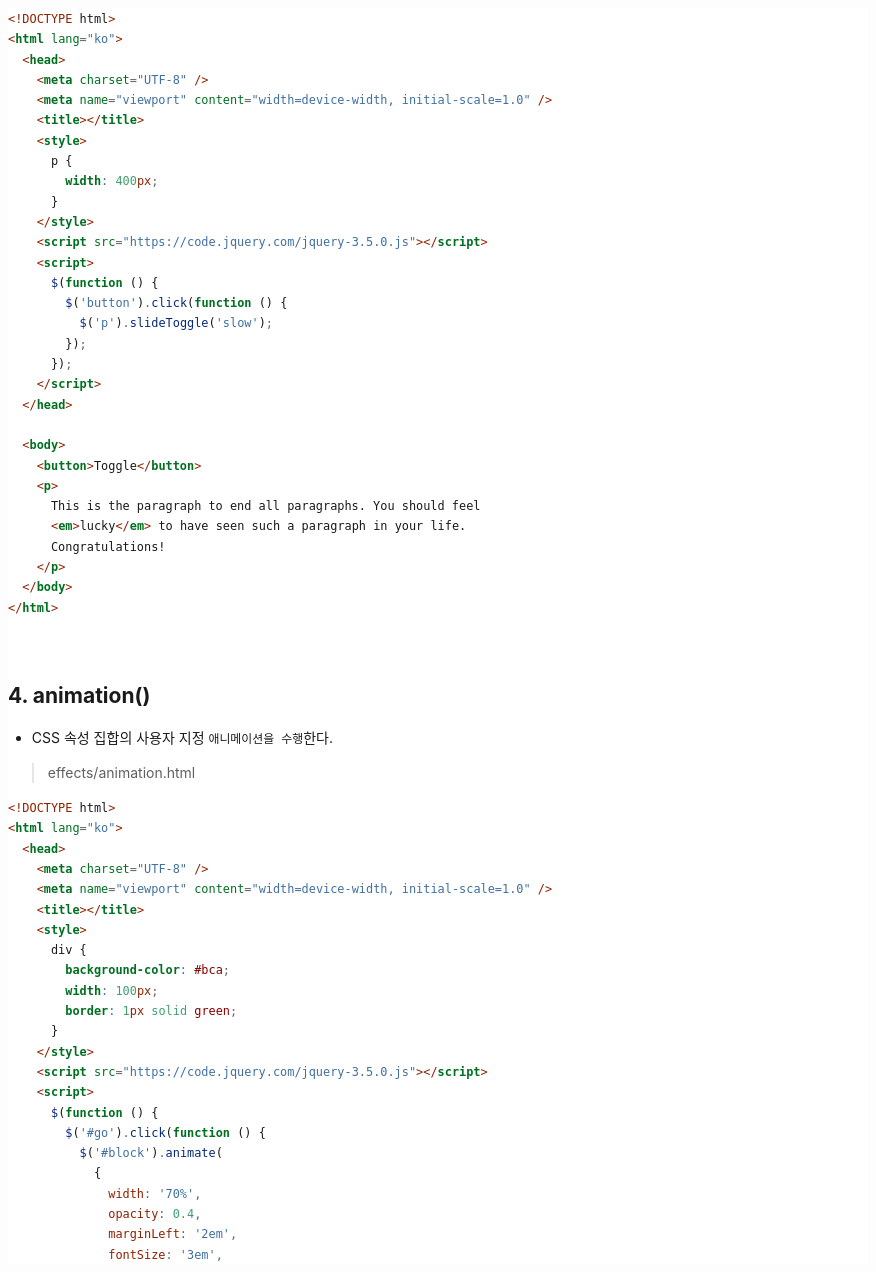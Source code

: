 ```html
<!DOCTYPE html>
<html lang="ko">
  <head>
    <meta charset="UTF-8" />
    <meta name="viewport" content="width=device-width, initial-scale=1.0" />
    <title></title>
    <style>
      p {
        width: 400px;
      }
    </style>
    <script src="https://code.jquery.com/jquery-3.5.0.js"></script>
    <script>
      $(function () {
        $('button').click(function () {
          $('p').slideToggle('slow');
        });
      });
    </script>
  </head>

  <body>
    <button>Toggle</button>
    <p>
      This is the paragraph to end all paragraphs. You should feel
      <em>lucky</em> to have seen such a paragraph in your life.
      Congratulations!
    </p>
  </body>
</html>
```

<br />

## 4. animation()

- CSS 속성 집합의 사용자 지정 `애니메이션을 수행`한다.

> effects/animation.html

```html
<!DOCTYPE html>
<html lang="ko">
  <head>
    <meta charset="UTF-8" />
    <meta name="viewport" content="width=device-width, initial-scale=1.0" />
    <title></title>
    <style>
      div {
        background-color: #bca;
        width: 100px;
        border: 1px solid green;
      }
    </style>
    <script src="https://code.jquery.com/jquery-3.5.0.js"></script>
    <script>
      $(function () {
        $('#go').click(function () {
          $('#block').animate(
            {
              width: '70%',
              opacity: 0.4,
              marginLeft: '2em',
              fontSize: '3em',
```